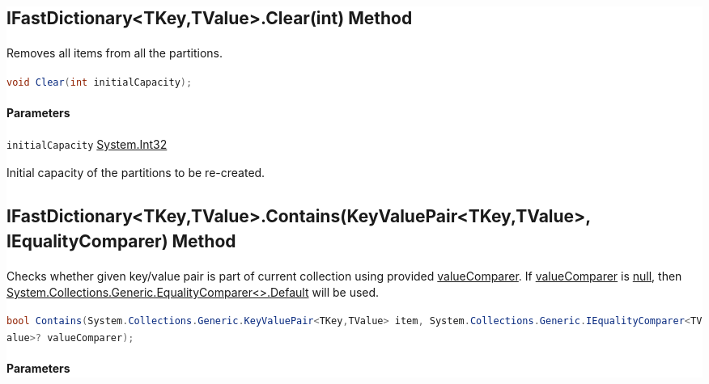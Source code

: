 <a name='DevFast.Net.Collection.Abstractions.Concurrent.LookUps.IFastDictionary_TKey,TValue_.Clear(int)'></a>

## IFastDictionary<TKey,TValue>.Clear(int) Method

Removes all items from all the partitions.

```csharp
void Clear(int initialCapacity);
```
#### Parameters

<a name='DevFast.Net.Collection.Abstractions.Concurrent.LookUps.IFastDictionary_TKey,TValue_.Clear(int).initialCapacity'></a>

`initialCapacity` [System.Int32](https://docs.microsoft.com/en-us/dotnet/api/System.Int32 'System.Int32')

Initial capacity of the partitions to be re-created.

<a name='DevFast.Net.Collection.Abstractions.Concurrent.LookUps.IFastDictionary_TKey,TValue_.Contains(System.Collections.Generic.KeyValuePair_TKey,TValue_,System.Collections.Generic.IEqualityComparer_TValue_)'></a>

## IFastDictionary<TKey,TValue>.Contains(KeyValuePair<TKey,TValue>, IEqualityComparer<TValue>) Method

Checks whether given key/value pair is part of current collection using provided [valueComparer](DevFast.Net.Collection.Abstractions.Concurrent.LookUps.IFastDictionary_TKey,TValue_.md#DevFast.Net.Collection.Abstractions.Concurrent.LookUps.IFastDictionary_TKey,TValue_.Contains(System.Collections.Generic.KeyValuePair_TKey,TValue_,System.Collections.Generic.IEqualityComparer_TValue_).valueComparer 'DevFast.Net.Collection.Abstractions.Concurrent.LookUps.IFastDictionary<TKey,TValue>.Contains(System.Collections.Generic.KeyValuePair<TKey,TValue>, System.Collections.Generic.IEqualityComparer<TValue>).valueComparer').
If [valueComparer](DevFast.Net.Collection.Abstractions.Concurrent.LookUps.IFastDictionary_TKey,TValue_.md#DevFast.Net.Collection.Abstractions.Concurrent.LookUps.IFastDictionary_TKey,TValue_.Contains(System.Collections.Generic.KeyValuePair_TKey,TValue_,System.Collections.Generic.IEqualityComparer_TValue_).valueComparer 'DevFast.Net.Collection.Abstractions.Concurrent.LookUps.IFastDictionary<TKey,TValue>.Contains(System.Collections.Generic.KeyValuePair<TKey,TValue>, System.Collections.Generic.IEqualityComparer<TValue>).valueComparer') is [null](https://docs.microsoft.com/en-us/dotnet/csharp/language-reference/keywords/null 'https://docs.microsoft.com/en-us/dotnet/csharp/language-reference/keywords/null'), then [System.Collections.Generic.EqualityComparer&lt;&gt;.Default](https://docs.microsoft.com/en-us/dotnet/api/System.Collections.Generic.EqualityComparer-1.Default 'System.Collections.Generic.EqualityComparer`1.Default')
will be used.

```csharp
bool Contains(System.Collections.Generic.KeyValuePair<TKey,TValue> item, System.Collections.Generic.IEqualityComparer<TValue>? valueComparer);
```
#### Parameters

<a name='DevFast.Net.Collection.Abstractions.Concurrent.LookUps.IFastDictionary_TKey,TValue_.Contains(System.Collections.Generic.KeyValuePair_TKey,TValue_,System.Collections.Generic.IEqualityComparer_TValue_).item'></a>
